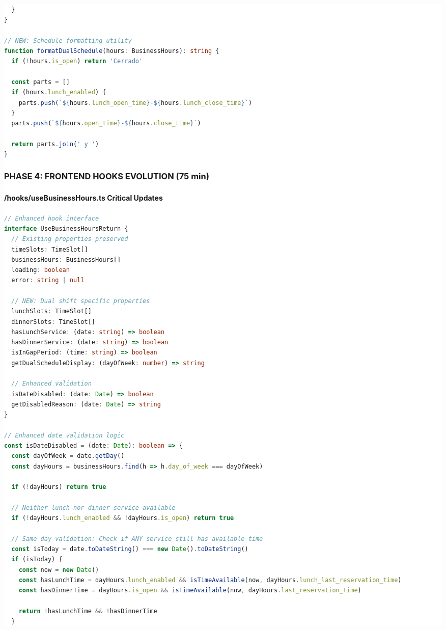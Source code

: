 ```typescript
  }
}

// NEW: Schedule formatting utility
function formatDualSchedule(hours: BusinessHours): string {
  if (!hours.is_open) return 'Cerrado'

  const parts = []
  if (hours.lunch_enabled) {
    parts.push(`${hours.lunch_open_time}-${hours.lunch_close_time}`)
  }
  parts.push(`${hours.open_time}-${hours.close_time}`)

  return parts.join(' y ')
}
```

### PHASE 4: FRONTEND HOOKS EVOLUTION (75 min)

#### /hooks/useBusinessHours.ts Critical Updates
```typescript
// Enhanced hook interface
interface UseBusinessHoursReturn {
  // Existing properties preserved
  timeSlots: TimeSlot[]
  businessHours: BusinessHours[]
  loading: boolean
  error: string | null

  // NEW: Dual shift specific properties
  lunchSlots: TimeSlot[]
  dinnerSlots: TimeSlot[]
  hasLunchService: (date: string) => boolean
  hasDinnerService: (date: string) => boolean
  isInGapPeriod: (time: string) => boolean
  getDualScheduleDisplay: (dayOfWeek: number) => string

  // Enhanced validation
  isDateDisabled: (date: Date) => boolean
  getDisabledReason: (date: Date) => string
}

// Enhanced date validation logic
const isDateDisabled = (date: Date): boolean => {
  const dayOfWeek = date.getDay()
  const dayHours = businessHours.find(h => h.day_of_week === dayOfWeek)

  if (!dayHours) return true

  // Neither lunch nor dinner service available
  if (!dayHours.lunch_enabled && !dayHours.is_open) return true

  // Same day validation: Check if ANY service still has available time
  const isToday = date.toDateString() === new Date().toDateString()
  if (isToday) {
    const now = new Date()
    const hasLunchTime = dayHours.lunch_enabled && isTimeAvailable(now, dayHours.lunch_last_reservation_time)
    const hasDinnerTime = dayHours.is_open && isTimeAvailable(now, dayHours.last_reservation_time)

    return !hasLunchTime && !hasDinnerTime
  }

```